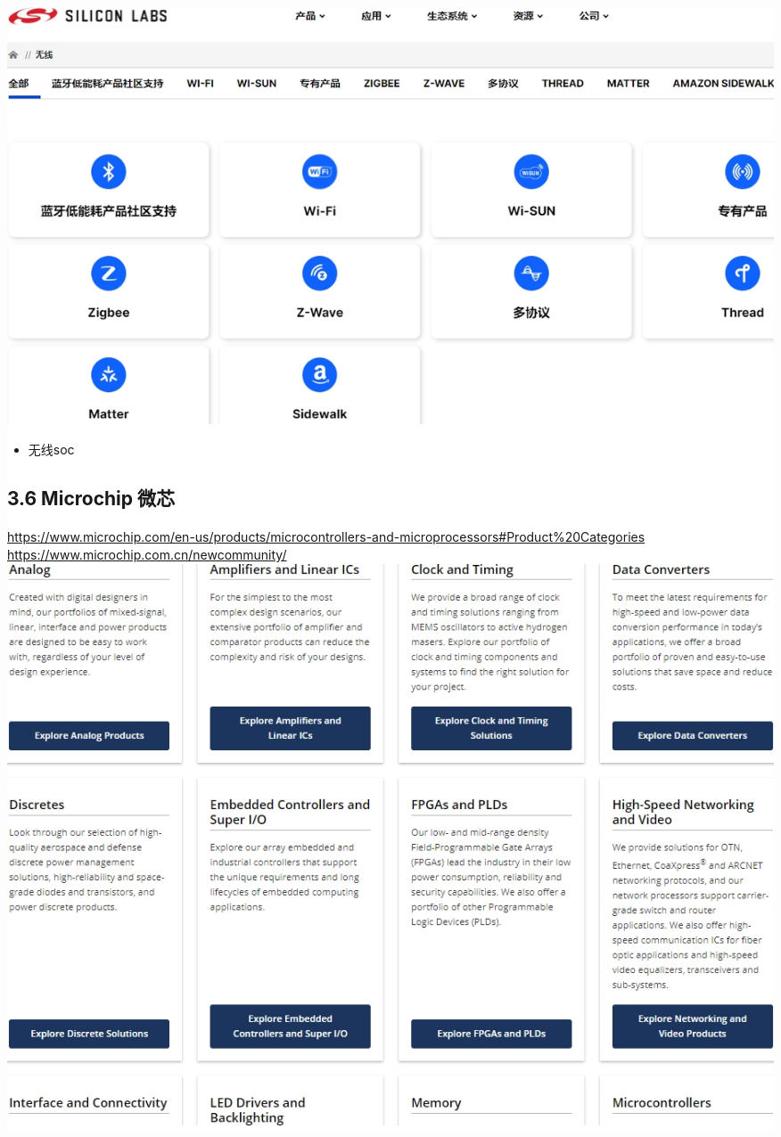 ![](./images/silicon1.png)
- 无线soc

## 3.6 Microchip 微芯
https://www.microchip.com/en-us/products/microcontrollers-and-microprocessors#Product%20Categories
https://www.microchip.com.cn/newcommunity/
![](./images/microchip2.png)